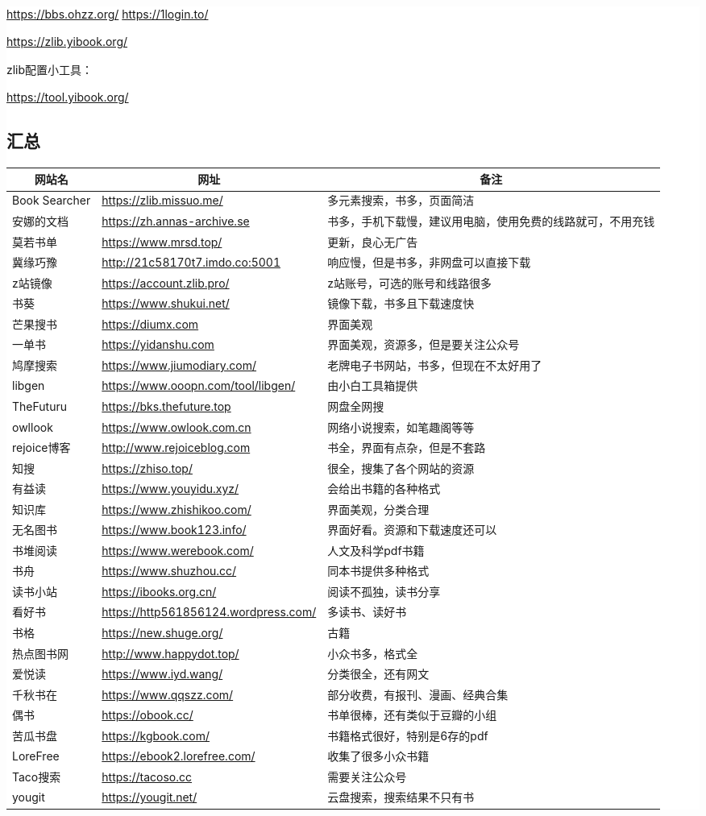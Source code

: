 https://bbs.ohzz.org/
https://1login.to/

https://zlib.yibook.org/


zlib配置小工具：

https://tool.yibook.org/

## 汇总

|网站名|网址|备注|
|---|---|---|
|Book Searcher|https://zlib.missuo.me/|多元素搜索，书多，页面简洁|
|安娜的文档|https://zh.annas-archive.se|书多，手机下载慢，建议用电脑，使用免费的线路就可，不用充钱|
|莫若书单|https://www.mrsd.top/|更新，良心无广告|
|冀缘巧豫|http://21c58170t7.imdo.co:5001|响应慢，但是书多，非网盘可以直接下载|
|z站镜像|https://account.zlib.pro/|z站账号，可选的账号和线路很多|
|书葵|https://www.shukui.net/|镜像下载，书多且下载速度快|
|芒果搜书|https://diumx.com|界面美观|
|一单书|https://yidanshu.com|界面美观，资源多，但是要关注公众号|
|鸠摩搜索|https://www.jiumodiary.com/|老牌电子书网站，书多，但现在不太好用了|
|libgen|https://www.ooopn.com/tool/libgen/|由小白工具箱提供|
|TheFuturu|https://bks.thefuture.top|网盘全网搜|
|owllook|https://www.owlook.com.cn|网络小说搜索，如笔趣阁等等|
|rejoice博客|http://www.rejoiceblog.com|书全，界面有点杂，但是不套路|
|知搜|https://zhiso.top/|很全，搜集了各个网站的资源|
|有益读|https://www.youyidu.xyz/|会给出书籍的各种格式|
|知识库|https://www.zhishikoo.com/|界面美观，分类合理|
|无名图书|https://www.book123.info/|界面好看。资源和下载速度还可以|
|书堆阅读|https://www.werebook.com/|人文及科学pdf书籍|
|书舟|https://www.shuzhou.cc/|同本书提供多种格式|
|读书小站|https://ibooks.org.cn/|阅读不孤独，读书分享|
|看好书|https://http561856124.wordpress.com/|多读书、读好书|
|书格|https://new.shuge.org/|古籍|
|热点图书网|http://www.happydot.top/|小众书多，格式全|
|爱悦读|https://www.iyd.wang/|分类很全，还有网文|
|千秋书在|https://www.qqszz.com/|部分收费，有报刊、漫画、经典合集|
|偶书|https://obook.cc/|书单很棒，还有类似于豆瓣的小组|
|苦瓜书盘|https://kgbook.com/|书籍格式很好，特别是6存的pdf|
|LoreFree|https://ebook2.lorefree.com/|收集了很多小众书籍|
|Taco搜索|https://tacoso.cc|需要关注公众号|
|yougit|https://yougit.net/|云盘搜索，搜索结果不只有书|